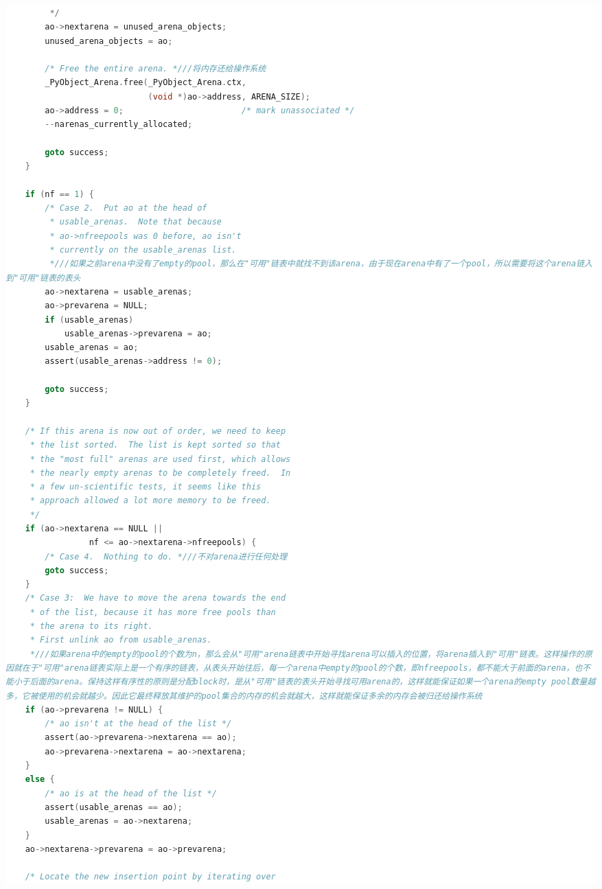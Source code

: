 ~~~C
         */
        ao->nextarena = unused_arena_objects;
        unused_arena_objects = ao;

        /* Free the entire arena. *///将内存还给操作系统
        _PyObject_Arena.free(_PyObject_Arena.ctx,
                             (void *)ao->address, ARENA_SIZE);
        ao->address = 0;                        /* mark unassociated */
        --narenas_currently_allocated;

        goto success;
    }

    if (nf == 1) {
        /* Case 2.  Put ao at the head of
         * usable_arenas.  Note that because
         * ao->nfreepools was 0 before, ao isn't
         * currently on the usable_arenas list.
         *///如果之前arena中没有了empty的pool，那么在"可用"链表中就找不到该arena，由于现在arena中有了一个pool，所以需要将这个arena链入到"可用"链表的表头
        ao->nextarena = usable_arenas;
        ao->prevarena = NULL;
        if (usable_arenas)
            usable_arenas->prevarena = ao;
        usable_arenas = ao;
        assert(usable_arenas->address != 0);

        goto success;
    }

    /* If this arena is now out of order, we need to keep
     * the list sorted.  The list is kept sorted so that
     * the "most full" arenas are used first, which allows
     * the nearly empty arenas to be completely freed.  In
     * a few un-scientific tests, it seems like this
     * approach allowed a lot more memory to be freed.
     */
    if (ao->nextarena == NULL ||
                 nf <= ao->nextarena->nfreepools) {
        /* Case 4.  Nothing to do. *///不对arena进行任何处理
        goto success;
    }
    /* Case 3:  We have to move the arena towards the end
     * of the list, because it has more free pools than
     * the arena to its right.
     * First unlink ao from usable_arenas.
     *///如果arena中的empty的pool的个数为n，那么会从"可用"arena链表中开始寻找arena可以插入的位置，将arena插入到"可用"链表。这样操作的原因就在于"可用"arena链表实际上是一个有序的链表，从表头开始往后，每一个arena中empty的pool的个数，即nfreepools，都不能大于前面的arena，也不能小于后面的arena。保持这样有序性的原则是分配block时，是从"可用"链表的表头开始寻找可用arena的，这样就能保证如果一个arena的empty pool数量越多，它被使用的机会就越少。因此它最终释放其维护的pool集合的内存的机会就越大，这样就能保证多余的内存会被归还给操作系统
    if (ao->prevarena != NULL) {
        /* ao isn't at the head of the list */
        assert(ao->prevarena->nextarena == ao);
        ao->prevarena->nextarena = ao->nextarena;
    }
    else {
        /* ao is at the head of the list */
        assert(usable_arenas == ao);
        usable_arenas = ao->nextarena;
    }
    ao->nextarena->prevarena = ao->prevarena;

    /* Locate the new insertion point by iterating over
~~~